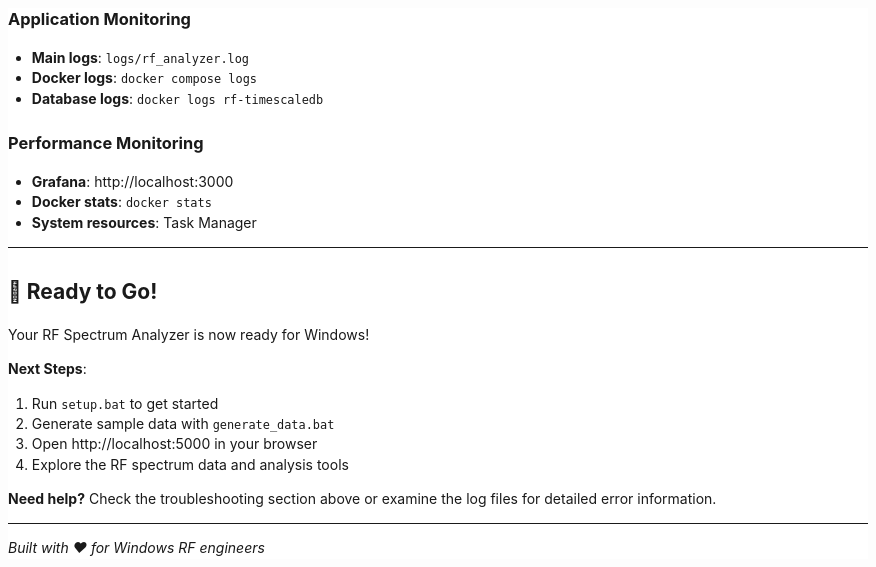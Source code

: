 ### Application Monitoring
- **Main logs**: `logs/rf_analyzer.log`
- **Docker logs**: `docker compose logs`
- **Database logs**: `docker logs rf-timescaledb`

### Performance Monitoring
- **Grafana**: http://localhost:3000
- **Docker stats**: `docker stats`
- **System resources**: Task Manager

---

## 🎉 Ready to Go!

Your RF Spectrum Analyzer is now ready for Windows! 

**Next Steps**:
1. Run `setup.bat` to get started
2. Generate sample data with `generate_data.bat`
3. Open http://localhost:5000 in your browser
4. Explore the RF spectrum data and analysis tools

**Need help?** Check the troubleshooting section above or examine the log files for detailed error information.

---

*Built with ❤️ for Windows RF engineers*